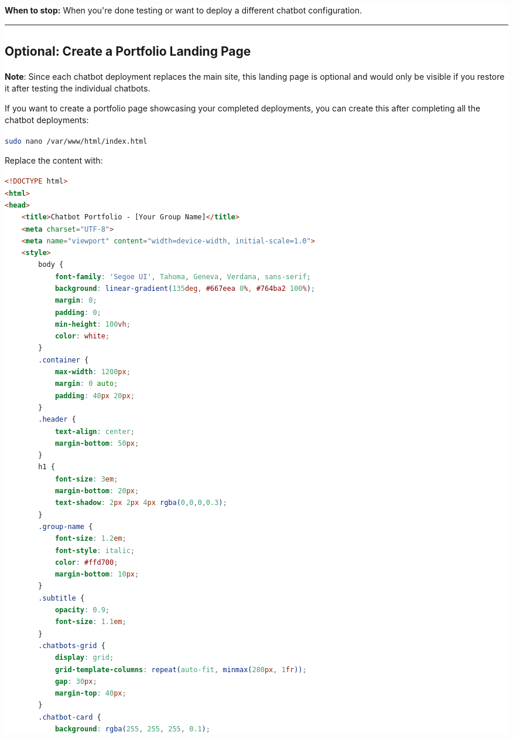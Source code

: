 **When to stop:** When you're done testing or want to deploy a different chatbot configuration.

---

## Optional: Create a Portfolio Landing Page

**Note**: Since each chatbot deployment replaces the main site, this landing page is optional and would only be visible if you restore it after testing the individual chatbots.

If you want to create a portfolio page showcasing your completed deployments, you can create this after completing all the chatbot deployments:

```bash
sudo nano /var/www/html/index.html
```

Replace the content with:

```html
<!DOCTYPE html>
<html>
<head>
    <title>Chatbot Portfolio - [Your Group Name]</title>
    <meta charset="UTF-8">
    <meta name="viewport" content="width=device-width, initial-scale=1.0">
    <style>
        body {
            font-family: 'Segoe UI', Tahoma, Geneva, Verdana, sans-serif;
            background: linear-gradient(135deg, #667eea 0%, #764ba2 100%);
            margin: 0;
            padding: 0;
            min-height: 100vh;
            color: white;
        }
        .container {
            max-width: 1200px;
            margin: 0 auto;
            padding: 40px 20px;
        }
        .header {
            text-align: center;
            margin-bottom: 50px;
        }
        h1 {
            font-size: 3em;
            margin-bottom: 20px;
            text-shadow: 2px 2px 4px rgba(0,0,0,0.3);
        }
        .group-name {
            font-size: 1.2em;
            font-style: italic;
            color: #ffd700;
            margin-bottom: 10px;
        }
        .subtitle {
            opacity: 0.9;
            font-size: 1.1em;
        }
        .chatbots-grid {
            display: grid;
            grid-template-columns: repeat(auto-fit, minmax(280px, 1fr));
            gap: 30px;
            margin-top: 40px;
        }
        .chatbot-card {
            background: rgba(255, 255, 255, 0.1);
```